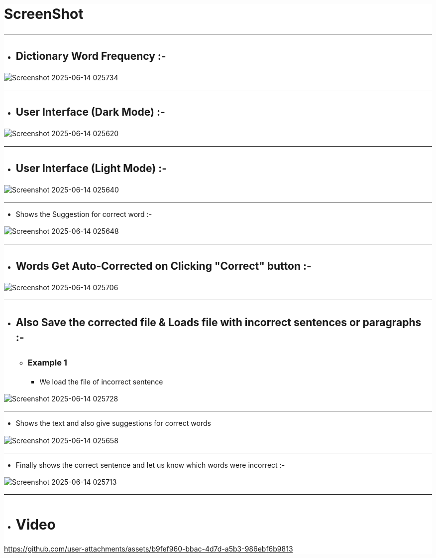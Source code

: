 # ScreenShot 
---
- ## Dictionary Word Frequency :-
<img width="900" alt="Screenshot 2025-06-14 025734" src="https://github.com/user-attachments/assets/e41d8454-cd8e-4f50-8b9c-588d1f5e8c61" />

---
- ## User Interface (Dark Mode) :-
<img width="960" alt="Screenshot 2025-06-14 025620" src="https://github.com/user-attachments/assets/b0389374-f9eb-407c-9695-405e936c15b4" />

---
- ## User Interface (Light Mode) :-
<img width="960" alt="Screenshot 2025-06-14 025640" src="https://github.com/user-attachments/assets/e79a19af-339c-40ef-97d3-eb0d19efbe6f" />

---
- Shows the Suggestion for correct word :-
<img width="960" alt="Screenshot 2025-06-14 025648" src="https://github.com/user-attachments/assets/4c116a25-eed5-4a73-bd6d-851f67df5e96" />

---
- ## Words Get Auto-Corrected on Clicking "Correct" button :-
<img width="960" alt="Screenshot 2025-06-14 025706" src="https://github.com/user-attachments/assets/45f38ac2-7211-422b-8bc1-f8f2f39174d6" />

---
- ## Also Save the corrected file & Loads file with incorrect sentences or paragraphs :-
  - ### Example 1
    - We load the file of incorrect sentence
<img width="960" alt="Screenshot 2025-06-14 025728" src="https://github.com/user-attachments/assets/d98ad3a2-7f85-4cdb-aad6-77d64b93c40a" />

---
  - Shows the text and also give suggestions for correct words
<img width="960" alt="Screenshot 2025-06-14 025658" src="https://github.com/user-attachments/assets/696fec08-1f66-4827-a0f3-e7f184fa83eb" />


---
  - Finally shows the correct sentence and let us know which words were incorrect :-
<img width="960" alt="Screenshot 2025-06-14 025713" src="https://github.com/user-attachments/assets/8d2a9b78-8c07-4d66-83d2-0f70a4777b2f" />

---

- # Video

https://github.com/user-attachments/assets/b9fef960-bbac-4d7d-a5b3-986ebf6b9813
